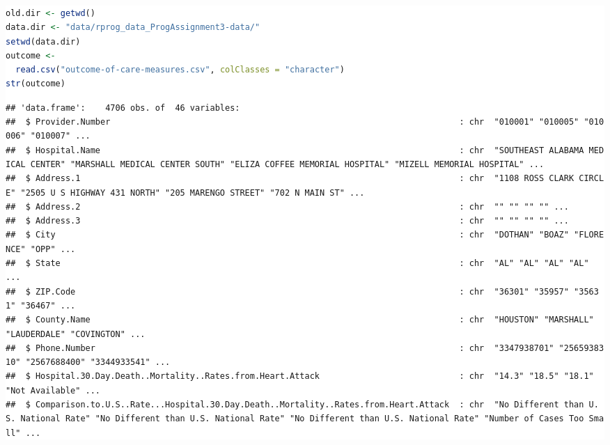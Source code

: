 ``` r
old.dir <- getwd()
data.dir <- "data/rprog_data_ProgAssignment3-data/"
setwd(data.dir)
outcome <-
  read.csv("outcome-of-care-measures.csv", colClasses = "character")
str(outcome)
```

    ## 'data.frame':    4706 obs. of  46 variables:
    ##  $ Provider.Number                                                                      : chr  "010001" "010005" "010006" "010007" ...
    ##  $ Hospital.Name                                                                        : chr  "SOUTHEAST ALABAMA MEDICAL CENTER" "MARSHALL MEDICAL CENTER SOUTH" "ELIZA COFFEE MEMORIAL HOSPITAL" "MIZELL MEMORIAL HOSPITAL" ...
    ##  $ Address.1                                                                            : chr  "1108 ROSS CLARK CIRCLE" "2505 U S HIGHWAY 431 NORTH" "205 MARENGO STREET" "702 N MAIN ST" ...
    ##  $ Address.2                                                                            : chr  "" "" "" "" ...
    ##  $ Address.3                                                                            : chr  "" "" "" "" ...
    ##  $ City                                                                                 : chr  "DOTHAN" "BOAZ" "FLORENCE" "OPP" ...
    ##  $ State                                                                                : chr  "AL" "AL" "AL" "AL" ...
    ##  $ ZIP.Code                                                                             : chr  "36301" "35957" "35631" "36467" ...
    ##  $ County.Name                                                                          : chr  "HOUSTON" "MARSHALL" "LAUDERDALE" "COVINGTON" ...
    ##  $ Phone.Number                                                                         : chr  "3347938701" "2565938310" "2567688400" "3344933541" ...
    ##  $ Hospital.30.Day.Death..Mortality..Rates.from.Heart.Attack                            : chr  "14.3" "18.5" "18.1" "Not Available" ...
    ##  $ Comparison.to.U.S..Rate...Hospital.30.Day.Death..Mortality..Rates.from.Heart.Attack  : chr  "No Different than U.S. National Rate" "No Different than U.S. National Rate" "No Different than U.S. National Rate" "Number of Cases Too Small" ...